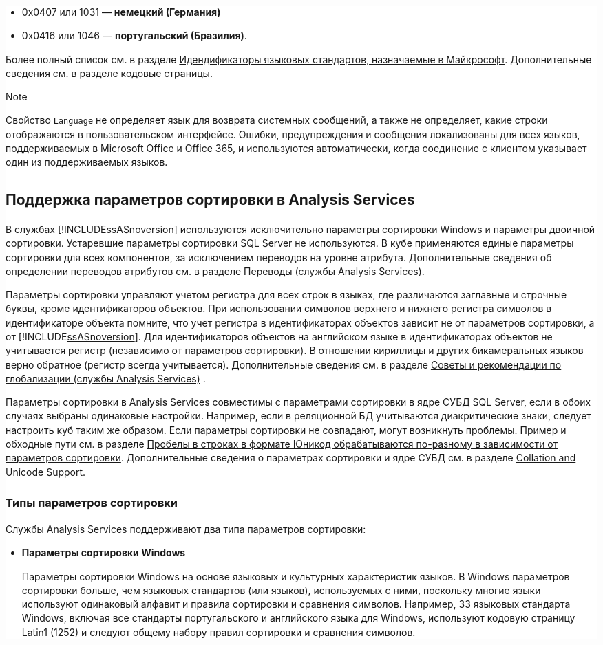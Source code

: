 -   0x0407 или 1031 — **немецкий (Германия)**  
  
-   0x0416 или 1046 — **португальский (Бразилия)**.  
  
 Более полный список см. в разделе [Идендификаторы языковых стандартов, назначаемые в Майкрософт](https://msdn.microsoft.com/goglobal/bb964664.aspx). Дополнительные сведения см. в разделе [кодовые страницы](/windows/desktop/Intl/code-pages).  
  
> [!NOTE]  
>  Свойство `Language` не определяет язык для возврата системных сообщений, а также не определяет, какие строки отображаются в пользовательском интерфейсе. Ошибки, предупреждения и сообщения локализованы для всех языков, поддерживаемых в Microsoft Office и Office 365, и используются автоматически, когда соединение с клиентом указывает один из поддерживаемых языков.  
  
##  <a name="collation-support-in-analysis-services"></a><a name="bkmk_collations"></a> Поддержка параметров сортировки в Analysis Services  
 В службах [!INCLUDE[ssASnoversion](../includes/ssasnoversion-md.md)] используются исключительно параметры сортировки Windows и параметры двоичной сортировки. Устаревшие параметры сортировки SQL Server не используются. В кубе применяются единые параметры сортировки для всех компонентов, за исключением переводов на уровне атрибута. Дополнительные сведения об определении переводов атрибутов см. в разделе [Переводы (службы Analysis Services)](translations-analysis-services.md).  
  
 Параметры сортировки управляют учетом регистра для всех строк в языках, где различаются заглавные и строчные буквы, кроме идентификаторов объектов. При использовании символов верхнего и нижнего регистра символов в идентификаторе объекта помните, что учет регистра в идентификаторах объектов зависит не от параметров сортировки, а от [!INCLUDE[ssASnoversion](../includes/ssasnoversion-md.md)]. Для идентификаторов объектов на английском языке в идентификаторах объектов не учитывается регистр (независимо от параметров сортировки). В отношении кириллицы и других бикамеральных языков верно обратное (регистр всегда учитывается). Дополнительные сведения см. в разделе [Советы и рекомендации по глобализации (службы Analysis Services)](globalization-tips-and-best-practices-analysis-services.md) .  
  
 Параметры сортировки в Analysis Services совместимы с параметрами сортировки в ядре СУБД SQL Server, если в обоих случаях выбраны одинаковые настройки. Например, если в реляционной БД учитываются диакритические знаки, следует настроить куб таким же образом. Если параметры сортировки не совпадают, могут возникнуть проблемы. Пример и обходные пути см. в разделе [Пробелы в строках в формате Юникод обрабатываются по-разному в зависимости от параметров сортировки](https://social.technet.microsoft.com/wiki/contents/articles/23979.ssas-processing-error-blanks-in-a-unicode-string-have-different-processing-outcomes-based-on-collation-and-character-set.aspx). Дополнительные сведения о параметрах сортировки и ядре СУБД см. в разделе [Collation and Unicode Support](../relational-databases/collations/collation-and-unicode-support.md).  
  
###  <a name="collation-types"></a><a name="bkmk_collationtype"></a> Типы параметров сортировки  
 Службы Analysis Services поддерживают два типа параметров сортировки:  
  
-   **Параметры сортировки Windows**  
  
     Параметры сортировки Windows на основе языковых и культурных характеристик языков. В Windows параметров сортировки больше, чем языковых стандартов (или языков), используемых с ними, поскольку многие языки используют одинаковый алфавит и правила сортировки и сравнения символов. Например, 33 языковых стандарта Windows, включая все стандарты португальского и английского языка для Windows, используют кодовую страницу Latin1 (1252) и следуют общему набору правил сортировки и сравнения символов.  
  